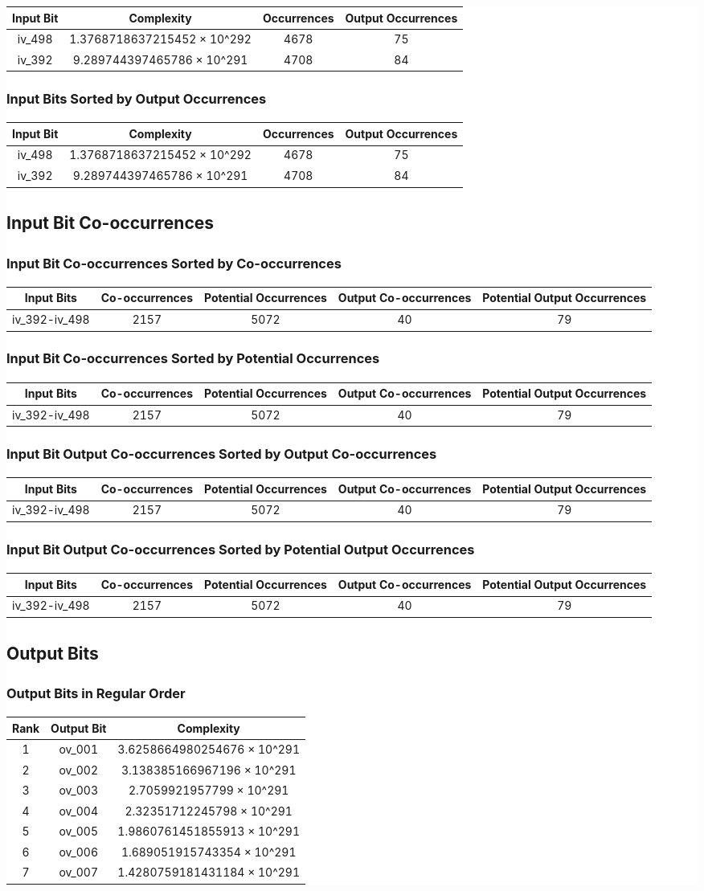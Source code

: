 | Input Bit | Complexity | Occurrences | Output Occurrences |
|:---------:|:----------:|:-----------:|:------------------:|
| iv_498 | 1.3768718637215452 × 10^292 | 4678 | 75 |
| iv_392 | 9.289744397465786 × 10^291 | 4708 | 84 |

### Input Bits Sorted by Output Occurrences

| Input Bit | Complexity | Occurrences | Output Occurrences |
|:---------:|:----------:|:-----------:|:------------------:|
| iv_498 | 1.3768718637215452 × 10^292 | 4678 | 75 |
| iv_392 | 9.289744397465786 × 10^291 | 4708 | 84 |

## Input Bit Co-occurrences

### Input Bit Co-occurrences Sorted by Co-occurrences

| Input Bits | Co-occurrences | Potential Occurrences | Output Co-occurrences | Potential Output Occurrences |
|:----------:|:--------------:|:---------------------:|:---------------------:|:----------------------------:|
| iv_392-iv_498 | 2157 | 5072 | 40 | 79 |

### Input Bit Co-occurrences Sorted by Potential Occurrences

| Input Bits | Co-occurrences | Potential Occurrences | Output Co-occurrences | Potential Output Occurrences |
|:----------:|:--------------:|:---------------------:|:---------------------:|:----------------------------:|
| iv_392-iv_498 | 2157 | 5072 | 40 | 79 |

### Input Bit Output Co-occurrences Sorted by Output Co-occurrences

| Input Bits | Co-occurrences | Potential Occurrences | Output Co-occurrences | Potential Output Occurrences |
|:----------:|:--------------:|:---------------------:|:---------------------:|:----------------------------:|
| iv_392-iv_498 | 2157 | 5072 | 40 | 79 |

### Input Bit Output Co-occurrences Sorted by Potential Output Occurrences

| Input Bits | Co-occurrences | Potential Occurrences | Output Co-occurrences | Potential Output Occurrences |
|:----------:|:--------------:|:---------------------:|:---------------------:|:----------------------------:|
| iv_392-iv_498 | 2157 | 5072 | 40 | 79 |

## Output Bits

### Output Bits in Regular Order

| Rank | Output Bit | Complexity |
|:----:|:----------:|:----------:|
| 1 | ov_001 | 3.6258664980254676 × 10^291 |
| 2 | ov_002 | 3.138385166967196 × 10^291 |
| 3 | ov_003 | 2.7059921957799 × 10^291 |
| 4 | ov_004 | 2.32351712245798 × 10^291 |
| 5 | ov_005 | 1.9860761451855913 × 10^291 |
| 6 | ov_006 | 1.689051915743354 × 10^291 |
| 7 | ov_007 | 1.4280759181431184 × 10^291 |